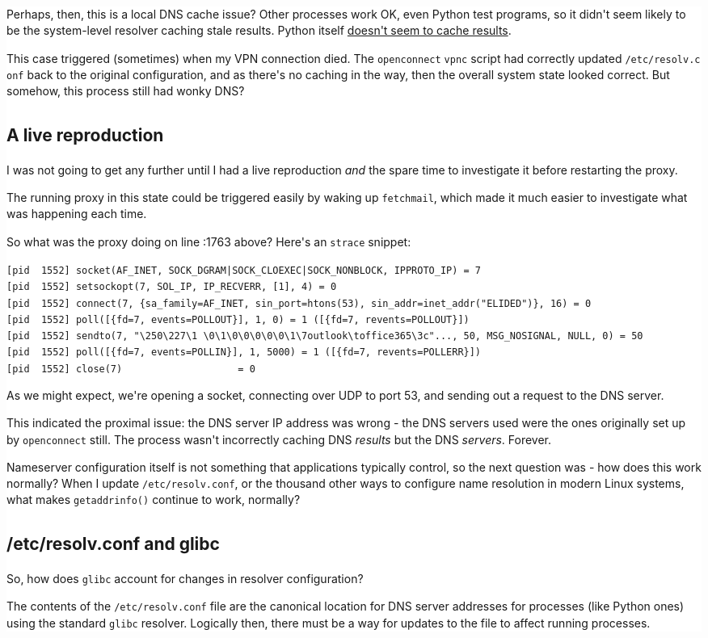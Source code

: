 Perhaps, then, this is a local DNS cache issue? Other processes work OK, even
Python test programs, so it didn't seem likely to be the system-level resolver
caching stale results. Python itself [doesn't seem to cache
results](https://github.com/python/cpython/blob/3b7fe117fab91371f6b621e9efd02f3925f5d53b/Modules/socketmodule.c#L6671).

This case triggered (sometimes) when my VPN connection died. The `openconnect`
`vpnc` script had correctly updated `/etc/resolv.conf` back
to the original configuration, and as there's no caching in the way, then the
overall system state looked correct. But somehow, this process still had wonky
DNS?

A live reproduction
-------------------

I was not going to get any further until I had a live reproduction *and*
the spare time to investigate it before restarting the proxy.

The running proxy in this state could be triggered easily by waking up
`fetchmail`, which made it much easier to investigate what was happening each
time.

So what was the proxy doing on line :1763 above? Here's an `strace` snippet:

```
[pid  1552] socket(AF_INET, SOCK_DGRAM|SOCK_CLOEXEC|SOCK_NONBLOCK, IPPROTO_IP) = 7
[pid  1552] setsockopt(7, SOL_IP, IP_RECVERR, [1], 4) = 0
[pid  1552] connect(7, {sa_family=AF_INET, sin_port=htons(53), sin_addr=inet_addr("ELIDED")}, 16) = 0
[pid  1552] poll([{fd=7, events=POLLOUT}], 1, 0) = 1 ([{fd=7, revents=POLLOUT}])
[pid  1552] sendto(7, "\250\227\1 \0\1\0\0\0\0\0\1\7outlook\toffice365\3c"..., 50, MSG_NOSIGNAL, NULL, 0) = 50
[pid  1552] poll([{fd=7, events=POLLIN}], 1, 5000) = 1 ([{fd=7, revents=POLLERR}])
[pid  1552] close(7)                    = 0
```

As we might expect, we're opening a socket, connecting over UDP to port 53,
and sending out a request to the DNS server.

This indicated the proximal issue: the DNS server IP address was wrong - the
DNS servers used were the ones originally set up by `openconnect` still. The
process wasn't incorrectly caching DNS *results* but the DNS *servers*. Forever.

Nameserver configuration itself is not something that applications typically
control, so the next question was - how does this work normally? When I update
`/etc/resolv.conf`, or the thousand other ways to configure name resolution in
modern Linux systems, what makes `getaddrinfo()` continue to work, normally?

/etc/resolv.conf and glibc
--------------------------

So, how does `glibc` account for changes in resolver configuration?

The contents of the `/etc/resolv.conf` file are the canonical location for
DNS server addresses for processes (like Python ones) using the standard `glibc`
resolver. Logically then, there must be a way for updates to the file to affect
running processes.
